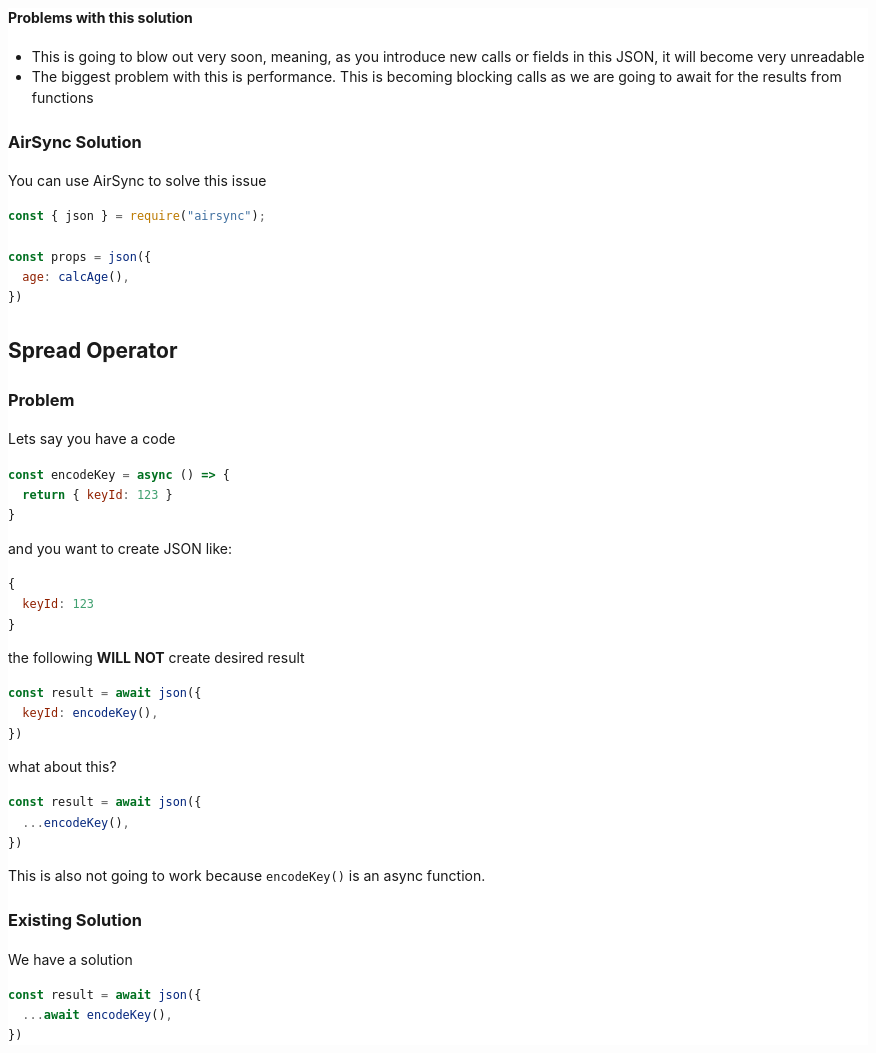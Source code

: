 #### Problems with this solution

 * This is going to blow out very soon, meaning, as you introduce new calls or fields in this JSON, it will become very unreadable
 * The biggest problem with this is performance. This is becoming blocking calls as we are going to await for the results from functions

### AirSync Solution

You can use AirSync to solve this issue
```javascript
const { json } = require("airsync");

const props = json({
  age: calcAge(),
})
```

## Spread Operator
### Problem
Lets say you have a code

```js
const encodeKey = async () => {
  return { keyId: 123 }
}
```

and you want to create JSON like:
```js
{
  keyId: 123
}
```

the following **WILL NOT** create desired result
```js
const result = await json({
  keyId: encodeKey(),
})
```

what about this?

```js
const result = await json({
  ...encodeKey(),
})
```
This is also not going to work because `encodeKey()` is an async function.

### Existing Solution
We have a solution
```js
const result = await json({
  ...await encodeKey(),
})
```
